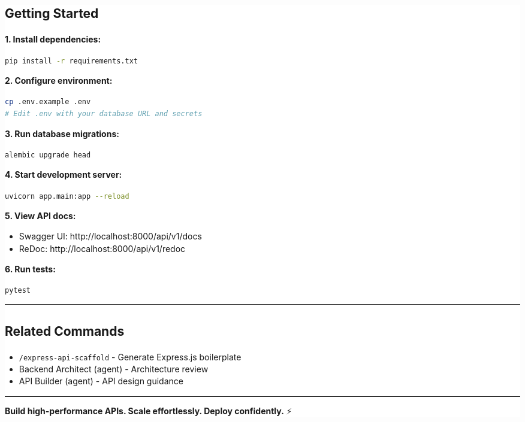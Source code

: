
## Getting Started

**1. Install dependencies:**
```bash
pip install -r requirements.txt
```

**2. Configure environment:**
```bash
cp .env.example .env
# Edit .env with your database URL and secrets
```

**3. Run database migrations:**
```bash
alembic upgrade head
```

**4. Start development server:**
```bash
uvicorn app.main:app --reload
```

**5. View API docs:**
- Swagger UI: http://localhost:8000/api/v1/docs
- ReDoc: http://localhost:8000/api/v1/redoc

**6. Run tests:**
```bash
pytest
```

---

## Related Commands

- `/express-api-scaffold` - Generate Express.js boilerplate
- Backend Architect (agent) - Architecture review
- API Builder (agent) - API design guidance

---

**Build high-performance APIs. Scale effortlessly. Deploy confidently.** ⚡
